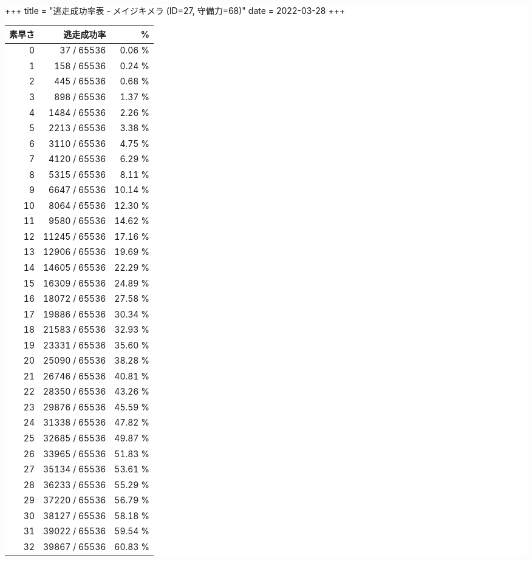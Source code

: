+++
title = "逃走成功率表 - メイジキメラ (ID=27, 守備力=68)"
date = 2022-03-28
+++

|素早さ|逃走成功率|%|
|--:|--:|--:|
|0|37 / 65536|0.06 %|
|1|158 / 65536|0.24 %|
|2|445 / 65536|0.68 %|
|3|898 / 65536|1.37 %|
|4|1484 / 65536|2.26 %|
|5|2213 / 65536|3.38 %|
|6|3110 / 65536|4.75 %|
|7|4120 / 65536|6.29 %|
|8|5315 / 65536|8.11 %|
|9|6647 / 65536|10.14 %|
|10|8064 / 65536|12.30 %|
|11|9580 / 65536|14.62 %|
|12|11245 / 65536|17.16 %|
|13|12906 / 65536|19.69 %|
|14|14605 / 65536|22.29 %|
|15|16309 / 65536|24.89 %|
|16|18072 / 65536|27.58 %|
|17|19886 / 65536|30.34 %|
|18|21583 / 65536|32.93 %|
|19|23331 / 65536|35.60 %|
|20|25090 / 65536|38.28 %|
|21|26746 / 65536|40.81 %|
|22|28350 / 65536|43.26 %|
|23|29876 / 65536|45.59 %|
|24|31338 / 65536|47.82 %|
|25|32685 / 65536|49.87 %|
|26|33965 / 65536|51.83 %|
|27|35134 / 65536|53.61 %|
|28|36233 / 65536|55.29 %|
|29|37220 / 65536|56.79 %|
|30|38127 / 65536|58.18 %|
|31|39022 / 65536|59.54 %|
|32|39867 / 65536|60.83 %|